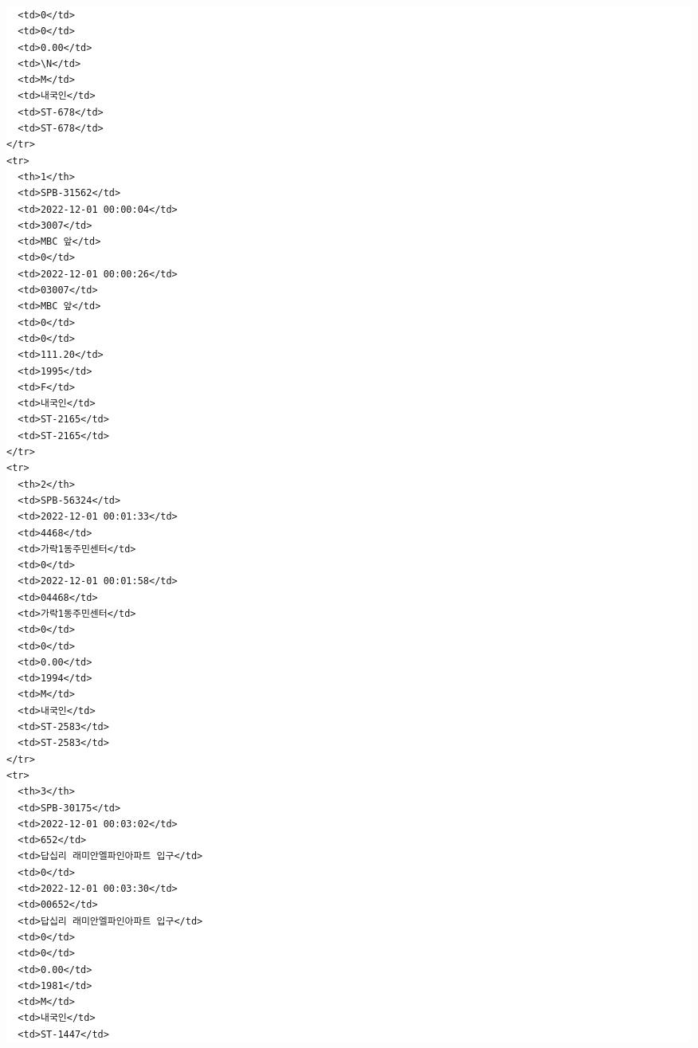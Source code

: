       <td>0</td>
      <td>0</td>
      <td>0.00</td>
      <td>\N</td>
      <td>M</td>
      <td>내국인</td>
      <td>ST-678</td>
      <td>ST-678</td>
    </tr>
    <tr>
      <th>1</th>
      <td>SPB-31562</td>
      <td>2022-12-01 00:00:04</td>
      <td>3007</td>
      <td>MBC 앞</td>
      <td>0</td>
      <td>2022-12-01 00:00:26</td>
      <td>03007</td>
      <td>MBC 앞</td>
      <td>0</td>
      <td>0</td>
      <td>111.20</td>
      <td>1995</td>
      <td>F</td>
      <td>내국인</td>
      <td>ST-2165</td>
      <td>ST-2165</td>
    </tr>
    <tr>
      <th>2</th>
      <td>SPB-56324</td>
      <td>2022-12-01 00:01:33</td>
      <td>4468</td>
      <td>가락1동주민센터</td>
      <td>0</td>
      <td>2022-12-01 00:01:58</td>
      <td>04468</td>
      <td>가락1동주민센터</td>
      <td>0</td>
      <td>0</td>
      <td>0.00</td>
      <td>1994</td>
      <td>M</td>
      <td>내국인</td>
      <td>ST-2583</td>
      <td>ST-2583</td>
    </tr>
    <tr>
      <th>3</th>
      <td>SPB-30175</td>
      <td>2022-12-01 00:03:02</td>
      <td>652</td>
      <td>답십리 래미안엘파인아파트 입구</td>
      <td>0</td>
      <td>2022-12-01 00:03:30</td>
      <td>00652</td>
      <td>답십리 래미안엘파인아파트 입구</td>
      <td>0</td>
      <td>0</td>
      <td>0.00</td>
      <td>1981</td>
      <td>M</td>
      <td>내국인</td>
      <td>ST-1447</td>